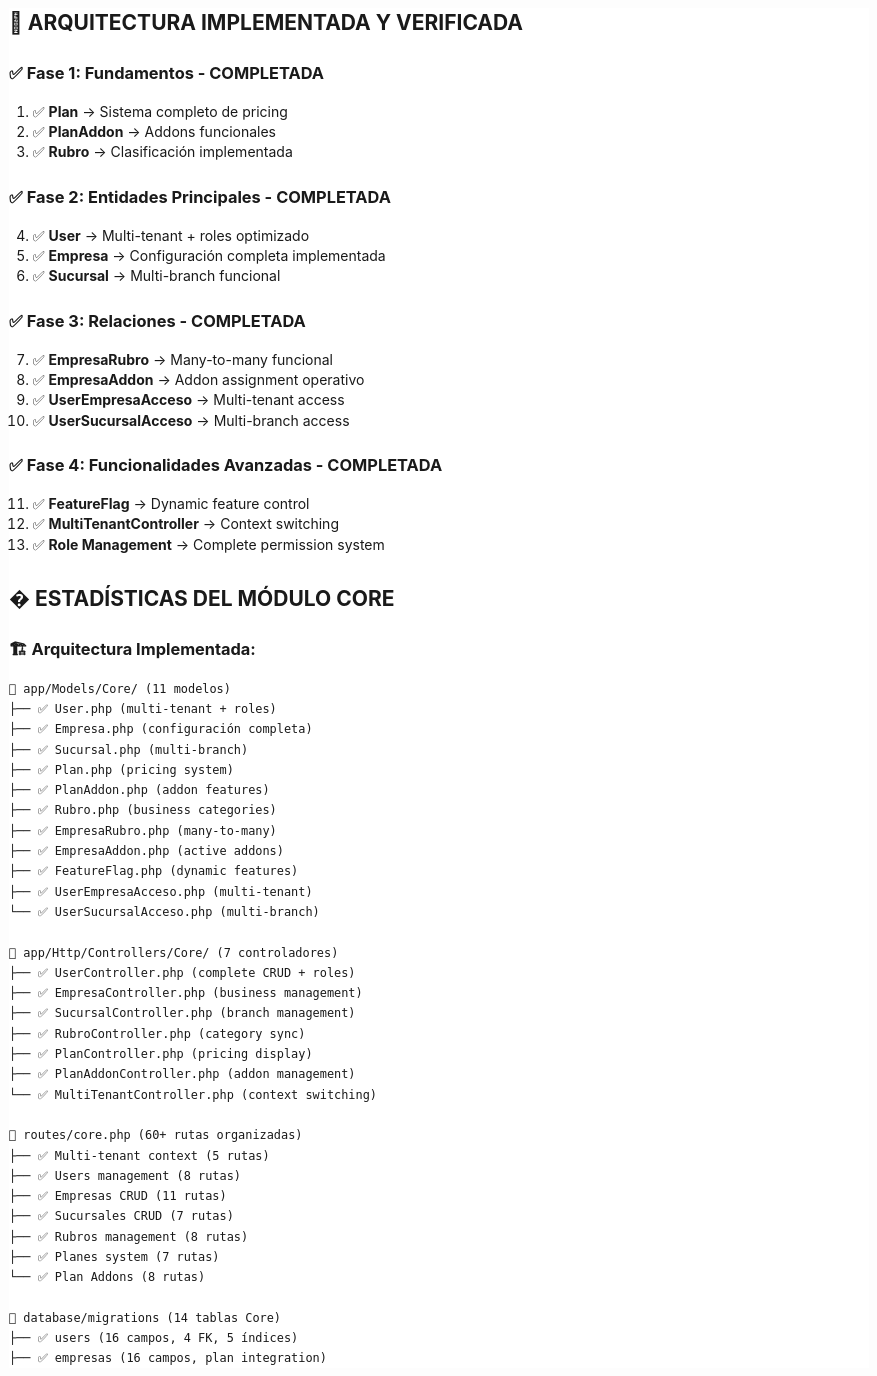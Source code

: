 ## 🎯 **ARQUITECTURA IMPLEMENTADA Y VERIFICADA**

### **✅ Fase 1: Fundamentos - COMPLETADA**
1. ✅ **Plan** → Sistema completo de pricing
2. ✅ **PlanAddon** → Addons funcionales
3. ✅ **Rubro** → Clasificación implementada

### **✅ Fase 2: Entidades Principales - COMPLETADA**
4. ✅ **User** → Multi-tenant + roles optimizado
5. ✅ **Empresa** → Configuración completa implementada
6. ✅ **Sucursal** → Multi-branch funcional

### **✅ Fase 3: Relaciones - COMPLETADA**
7. ✅ **EmpresaRubro** → Many-to-many funcional
8. ✅ **EmpresaAddon** → Addon assignment operativo
9. ✅ **UserEmpresaAcceso** → Multi-tenant access
10. ✅ **UserSucursalAcceso** → Multi-branch access

### **✅ Fase 4: Funcionalidades Avanzadas - COMPLETADA**
11. ✅ **FeatureFlag** → Dynamic feature control
12. ✅ **MultiTenantController** → Context switching
13. ✅ **Role Management** → Complete permission system

## � **ESTADÍSTICAS DEL MÓDULO CORE**

### **🏗️ Arquitectura Implementada:**
```
📁 app/Models/Core/ (11 modelos)
├── ✅ User.php (multi-tenant + roles)
├── ✅ Empresa.php (configuración completa)
├── ✅ Sucursal.php (multi-branch)
├── ✅ Plan.php (pricing system)
├── ✅ PlanAddon.php (addon features)
├── ✅ Rubro.php (business categories)
├── ✅ EmpresaRubro.php (many-to-many)
├── ✅ EmpresaAddon.php (active addons)
├── ✅ FeatureFlag.php (dynamic features)
├── ✅ UserEmpresaAcceso.php (multi-tenant)
└── ✅ UserSucursalAcceso.php (multi-branch)

📁 app/Http/Controllers/Core/ (7 controladores)
├── ✅ UserController.php (complete CRUD + roles)
├── ✅ EmpresaController.php (business management)
├── ✅ SucursalController.php (branch management)
├── ✅ RubroController.php (category sync)
├── ✅ PlanController.php (pricing display)
├── ✅ PlanAddonController.php (addon management)
└── ✅ MultiTenantController.php (context switching)

📁 routes/core.php (60+ rutas organizadas)
├── ✅ Multi-tenant context (5 rutas)
├── ✅ Users management (8 rutas)
├── ✅ Empresas CRUD (11 rutas)
├── ✅ Sucursales CRUD (7 rutas)
├── ✅ Rubros management (8 rutas)
├── ✅ Planes system (7 rutas)
└── ✅ Plan Addons (8 rutas)

📁 database/migrations (14 tablas Core)
├── ✅ users (16 campos, 4 FK, 5 índices)
├── ✅ empresas (16 campos, plan integration)
```